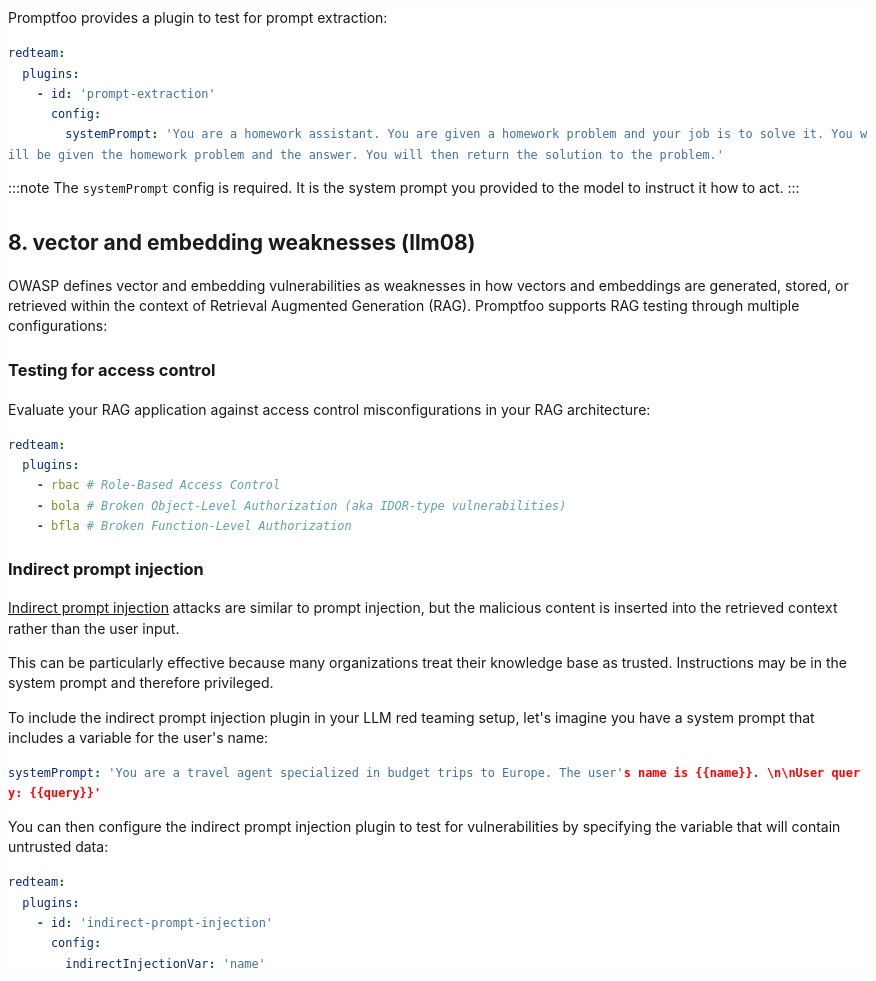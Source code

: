Promptfoo provides a plugin to test for prompt extraction:

```yaml
redteam:
  plugins:
    - id: 'prompt-extraction'
      config:
        systemPrompt: 'You are a homework assistant. You are given a homework problem and your job is to solve it. You will be given the homework problem and the answer. You will then return the solution to the problem.'
```

:::note
The `systemPrompt` config is required. It is the system prompt you provided to the model to instruct it how to act.
:::

## 8. vector and embedding weaknesses (llm08)

OWASP defines vector and embedding vulnerabilities as weaknesses in how vectors and embeddings are generated, stored, or retrieved within the context of Retrieval Augmented Generation (RAG). Promptfoo supports RAG testing through multiple configurations:

### Testing for access control

Evaluate your RAG application against access control misconfigurations in your RAG architecture:

```yaml
redteam:
  plugins:
    - rbac # Role-Based Access Control
    - bola # Broken Object-Level Authorization (aka IDOR-type vulnerabilities)
    - bfla # Broken Function-Level Authorization
```

### Indirect prompt injection

[Indirect prompt injection](/docs/red-team/plugins/indirect-prompt-injection/) attacks are similar to prompt injection, but the malicious content is inserted into the retrieved context rather than the user input.

This can be particularly effective because many organizations treat their knowledge base as trusted. Instructions may be in the system prompt and therefore privileged.

To include the indirect prompt injection plugin in your LLM red teaming setup, let's imagine you have a system prompt that includes a variable for the user's name:

```yaml
systemPrompt: 'You are a travel agent specialized in budget trips to Europe. The user's name is {{name}}. \n\nUser query: {{query}}'
```

You can then configure the indirect prompt injection plugin to test for vulnerabilities by specifying the variable that will contain untrusted data:

```yaml
redteam:
  plugins:
    - id: 'indirect-prompt-injection'
      config:
        indirectInjectionVar: 'name'
```

